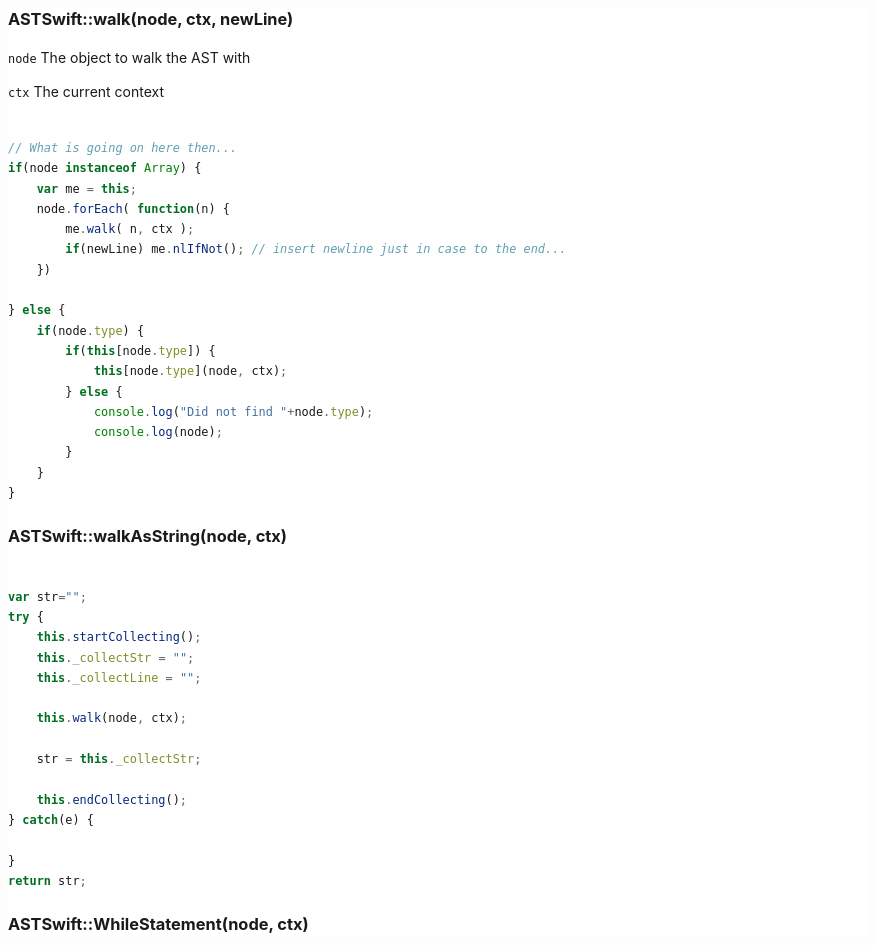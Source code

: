 ### <a name="ASTSwift_walk"></a>ASTSwift::walk(node, ctx, newLine)
`node` The object to walk the AST with
 
`ctx` The current context
 


```javascript

// What is going on here then...
if(node instanceof Array) {
    var me = this;
    node.forEach( function(n) {
        me.walk( n, ctx );
        if(newLine) me.nlIfNot(); // insert newline just in case to the end...
    })
    
} else {
    if(node.type) {
        if(this[node.type]) {
            this[node.type](node, ctx);
        } else {
            console.log("Did not find "+node.type);
            console.log(node);
        }
    }
}
```

### <a name="ASTSwift_walkAsString"></a>ASTSwift::walkAsString(node, ctx)


```javascript

var str="";
try {
    this.startCollecting();
    this._collectStr = "";
    this._collectLine = "";
    
    this.walk(node, ctx);
    
    str = this._collectStr;
    
    this.endCollecting();
} catch(e) {
    
}
return str;
```

### <a name="ASTSwift_WhileStatement"></a>ASTSwift::WhileStatement(node, ctx)
